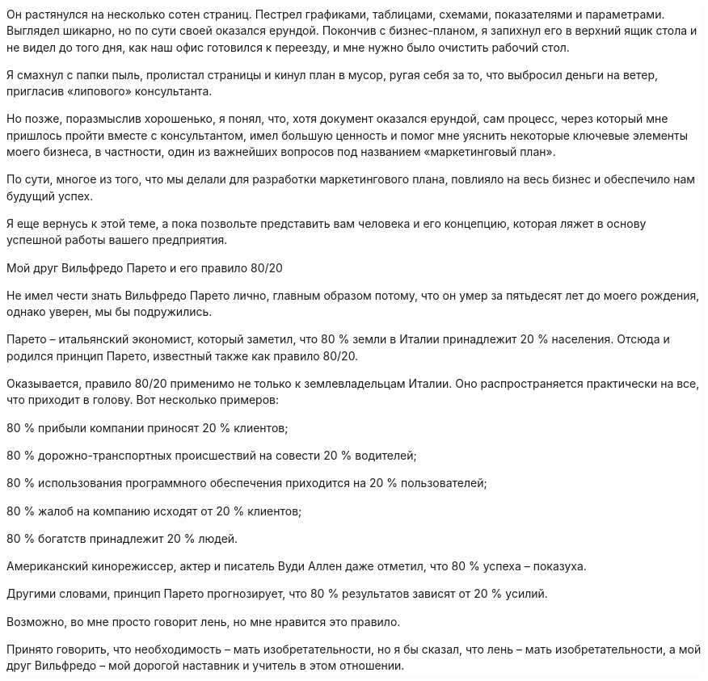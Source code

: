 Он растянулся на несколько сотен страниц. Пестрел графиками, таблицами,
схемами, показателями и параметрами. Выглядел шикарно, но по сути своей
оказался ерундой. Покончив с бизнес-планом, я запихнул его в верхний
ящик стола и не видел до того дня, как наш офис готовился к переезду, и
мне нужно было очистить рабочий стол.

Я смахнул с папки пыль, пролистал страницы и кинул план в мусор, ругая
себя за то, что выбросил деньги на ветер, пригласив «липового»
консультанта.

Но позже, поразмыслив хорошенько, я понял, что, хотя документ оказался
ерундой, сам процесс, через который мне пришлось пройти вместе с
консультантом, имел большую ценность и помог мне уяснить некоторые
ключевые элементы моего бизнеса, в частности, один из важнейших вопросов
под названием «маркетинговый план».

По сути, многое из того, что мы делали для разработки маркетингового
плана, повлияло на весь бизнес и обеспечило нам будущий успех.

Я еще вернусь к этой теме, а пока позвольте представить вам человека и
его концепцию, которая ляжет в основу успешной работы вашего
предприятия.

Мой друг Вильфредо Парето и его правило 80/20

Не имел чести знать Вильфредо Парето лично, главным образом потому, что
он умер за пятьдесят лет до моего рождения, однако уверен, мы бы
подружились.

Парето – итальянский экономист, который заметил, что 80 % земли в Италии
принадлежит 20 % населения. Отсюда и родился принцип Парето, известный
также как правило 80/20.

Оказывается, правило 80/20 применимо не только к землевладельцам Италии.
Оно распространяется практически на все, что приходит в голову. Вот
несколько примеров:

80 % прибыли компании приносят 20 % клиентов;

80 % дорожно-транспортных происшествий на совести 20 % водителей;

80 % использования программного обеспечения приходится на 20 %
пользователей;

80 % жалоб на компанию исходят от 20 % клиентов;

80 % богатств принадлежит 20 % людей.

Американский кинорежиссер, актер и писатель Вуди Аллен даже отметил, что
80 % успеха – показуха.

Другими словами, принцип Парето прогнозирует, что 80 % результатов
зависят от 20 % усилий.

Возможно, во мне просто говорит лень, но мне нравится это правило.

Принято говорить, что необходимость – мать изобретательности, но я бы
сказал, что лень – мать изобретательности, а мой друг Вильфредо – мой
дорогой наставник и учитель в этом отношении.
